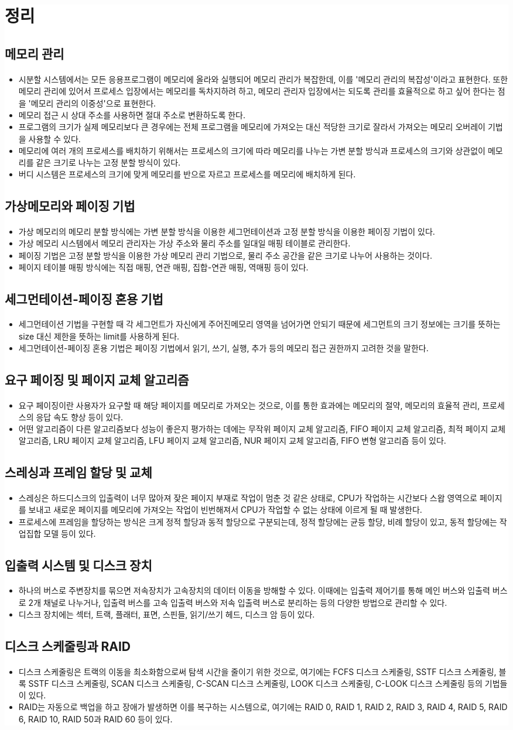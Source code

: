 # 정리

## 메모리 관리

- 시분할 시스템에서는 모든 응용프로그램이 메모리에 올라와 실행되어 메모리 관리가 복잡한데, 이를 '메모리 관리의 복잡성'이라고 표현한다. 또한 메모리 관리에 있어서 프로세스 입장에서는 메모리를 독차지하려 하고, 메모리 관리자 입장에서는 되도록 관리를 효율적으로 하고 싶어 한다는 점을 '메모리 관리의 이중성'으로 표현한다.
- 메모리 접근 시 상대 주소를 사용하면 절대 주소로 변환하도록 한다.
- 프로그램의 크기가 실제 메모리보다 큰 경우에는 전체 프로그램을 메모리에 가져오는 대신 적당한 크기로 잘라서 가져오는 메모리 오버레이 기법을 사용할 수 있다.
- 메모리에 여러 개의 프로세스를 배치하기 위해서는 프로세스의 크기에 따라 메모리를 나누는 가변 분할 방식과 프로세스의 크기와 상관없이 메모리를 같은 크기로 나누는 고정 분할 방식이 있다.
- 버디 시스템은 프로세스의 크기에 맞게 메모리를 반으로 자르고 프로세스를 메모리에 배치하게 된다.

## 가상메모리와 페이징 기법

- 가상 메모리의 메모리 분할 방식에는 가변 분할 방식을 이용한 세그먼테이션과 고정 분할 방식을 이용한 페이징 기법이 있다.
- 가상 메모리 시스템에서 메모리 관리자는 가상 주소와 물리 주소를 일대일 매핑 테이블로 관리한다.
- 페이징 기법은 고정 분할 방식을 이용한 가상 메모리 관리 기법으로, 물리 주소 공간을 같은 크기로 나누어 사용하는 것이다.
- 페이지 테이블 매핑 방식에는 직접 매핑, 연관 매핑, 집합-연관 매핑, 역매핑 등이 있다.

## 세그먼테이션-페이징 혼용 기법

- 세그먼테이션 기법을 구현할 때 각 세그먼트가 자신에게 주어진메모리 영역을 넘어가면 안되기 때문에 세그먼트의 크기 정보에는 크기를 뜻하는 size 대신 제한을 뜻하는 limit를 사용하게 된다.
- 세그먼테이션-페이징 혼용 기법은 페이징 기법에서 읽기, 쓰기, 실행, 추가 등의 메모리 접근 권한까지 고려한 것을 말한다.

## 요구 페이징 및 페이지 교체 알고리즘

- 요구 페이징이란 사용자가 요구할 때 해당 페이지를 메모리로 가져오는 것으로, 이를 통한 효과에는 메모리의 절약, 메모리의 효율적 관리, 프로세스의 응답 속도 향상 등이 있다.
- 어떤 알고리즘이 다른 알고리즘보다 성능이 좋은지 평가하는 데에는 무작위 페이지 교체 알고리즘, FIFO 페이지 교체 알고리즘, 최적 페이지 교체 알고리즘, LRU 페이지 교체 알고리즘, LFU 페이지 교체 알고리즘, NUR 페이지 교체 알고리즘, FIFO 변형 알고리즘 등이 있다.

## 스레싱과 프레임 할당 및 교체

- 스레싱은 하드디스크의 입출력이 너무 많아져 잦은 페이지 부재로 작업이 멈춘 것 같은 상태로, CPU가 작업하는 시간보다 스왑 영역으로 페이지를 보내고 새로운 페이지를 메모리에 가져오는 작업이 빈번해져서 CPU가 작업할 수 없는 상태에 이르게 될 때 발생한다.
- 프로세스에 프레임을 할당하는 방식은 크게 정적 할당과 동적 할당으로 구분되는데, 정적 할당에는 균등 할당, 비례 할당이 있고, 동적 할당에는 작업집합 모델 등이 있다.

## 입출력 시스템 및 디스크 장치

- 하나의 버스로 주변장치를 묶으면 저속장치가 고속장치의 데이터 이동을 방해할 수 있다. 이때에는 입출력 제어기를 통해 메인 버스와 입출력 버스로 2개 채널로 나누거나, 입출력 버스를 고속 입출력 버스와 저속 입출력 버스로 분리하는 등의 다양한 방법으로 관리할 수 있다.
- 디스크 장치에는 섹터, 트랙, 플래터, 표면, 스핀들, 읽기/쓰기 헤드, 디스크 암 등이 있다.

## 디스크 스케줄링과 RAID

- 디스크 스케줄링은 트랙의 이동을 최소화함으로써 탐색 시간을 줄이기 위한 것으로, 여기에는 FCFS 디스크 스케줄링, SSTF 디스크 스케줄링, 블록 SSTF 디스크 스케줄링, SCAN 디스크 스케줄링, C-SCAN 디스크 스케줄링, LOOK 디스크 스케줄링, C-LOOK 디스크 스케줄링 등의 기법들이 있다.
- RAID는 자동으로 백업을 하고 장애가 발생하면 이를 복구하는 시스템으로, 여기에는 RAID 0, RAID 1, RAID 2, RAID 3, RAID 4, RAID 5, RAID 6, RAID 10, RAID 50과 RAID 60 등이 있다.
